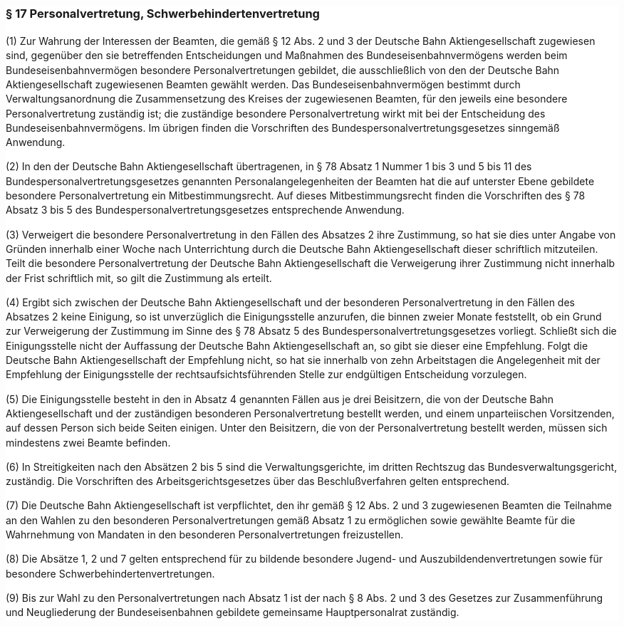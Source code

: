 
### § 17 Personalvertretung, Schwerbehindertenvertretung

(1) Zur Wahrung der Interessen der Beamten, die gemäß § 12 Abs. 2 und 3 der Deutsche Bahn Aktiengesellschaft zugewiesen sind, gegenüber den sie betreffenden Entscheidungen und Maßnahmen des Bundeseisenbahnvermögens werden beim Bundeseisenbahnvermögen besondere Personalvertretungen gebildet, die ausschließlich von den der Deutsche Bahn Aktiengesellschaft zugewiesenen Beamten gewählt werden. Das Bundeseisenbahnvermögen bestimmt durch Verwaltungsanordnung die Zusammensetzung des Kreises der zugewiesenen Beamten, für den jeweils eine besondere Personalvertretung zuständig ist; die zuständige besondere Personalvertretung wirkt mit bei der Entscheidung des Bundeseisenbahnvermögens. Im übrigen finden die Vorschriften des Bundespersonalvertretungsgesetzes sinngemäß Anwendung.

(2) In den der Deutsche Bahn Aktiengesellschaft übertragenen, in § 78 Absatz 1 Nummer 1 bis 3 und 5 bis 11 des Bundespersonalvertretungsgesetzes genannten Personalangelegenheiten der Beamten hat die auf unterster Ebene gebildete besondere Personalvertretung ein Mitbestimmungsrecht. Auf dieses Mitbestimmungsrecht finden die Vorschriften des § 78 Absatz 3 bis 5 des Bundespersonalvertretungsgesetzes entsprechende Anwendung.

(3) Verweigert die besondere Personalvertretung in den Fällen des Absatzes 2 ihre Zustimmung, so hat sie dies unter Angabe von Gründen innerhalb einer Woche nach Unterrichtung durch die Deutsche Bahn Aktiengesellschaft dieser schriftlich mitzuteilen. Teilt die besondere Personalvertretung der Deutsche Bahn Aktiengesellschaft die Verweigerung ihrer Zustimmung nicht innerhalb der Frist schriftlich mit, so gilt die Zustimmung als erteilt.

(4) Ergibt sich zwischen der Deutsche Bahn Aktiengesellschaft und der besonderen Personalvertretung in den Fällen des Absatzes 2 keine Einigung, so ist unverzüglich die Einigungsstelle anzurufen, die binnen zweier Monate feststellt, ob ein Grund zur Verweigerung der Zustimmung im Sinne des § 78 Absatz 5 des Bundespersonalvertretungsgesetzes vorliegt. Schließt sich die Einigungsstelle nicht der Auffassung der Deutsche Bahn Aktiengesellschaft an, so gibt sie dieser eine Empfehlung. Folgt die Deutsche Bahn Aktiengesellschaft der Empfehlung nicht, so hat sie innerhalb von zehn Arbeitstagen die Angelegenheit mit der Empfehlung der Einigungsstelle der rechtsaufsichtsführenden Stelle zur endgültigen Entscheidung vorzulegen.

(5) Die Einigungsstelle besteht in den in Absatz 4 genannten Fällen aus je drei Beisitzern, die von der Deutsche Bahn Aktiengesellschaft und der zuständigen besonderen Personalvertretung bestellt werden, und einem unparteiischen Vorsitzenden, auf dessen Person sich beide Seiten einigen. Unter den Beisitzern, die von der Personalvertretung bestellt werden, müssen sich mindestens zwei Beamte befinden.

(6) In Streitigkeiten nach den Absätzen 2 bis 5 sind die Verwaltungsgerichte, im dritten Rechtszug das Bundesverwaltungsgericht, zuständig. Die Vorschriften des Arbeitsgerichtsgesetzes über das Beschlußverfahren gelten entsprechend.

(7) Die Deutsche Bahn Aktiengesellschaft ist verpflichtet, den ihr gemäß § 12 Abs. 2 und 3 zugewiesenen Beamten die Teilnahme an den Wahlen zu den besonderen Personalvertretungen gemäß Absatz 1 zu ermöglichen sowie gewählte Beamte für die Wahrnehmung von Mandaten in den besonderen Personalvertretungen freizustellen.

(8) Die Absätze 1, 2 und 7 gelten entsprechend für zu bildende besondere Jugend- und Auszubildendenvertretungen sowie für besondere Schwerbehindertenvertretungen.

(9) Bis zur Wahl zu den Personalvertretungen nach Absatz 1 ist der nach § 8 Abs. 2 und 3 des Gesetzes zur Zusammenführung und Neugliederung der Bundeseisenbahnen gebildete gemeinsame Hauptpersonalrat zuständig.
